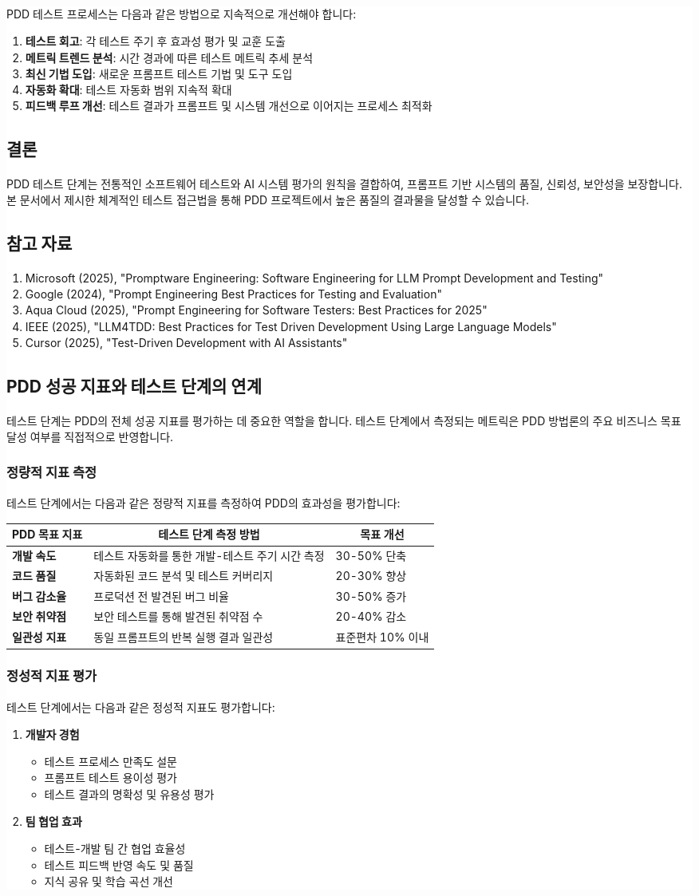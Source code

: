 PDD 테스트 프로세스는 다음과 같은 방법으로 지속적으로 개선해야 합니다:

1. **테스트 회고**: 각 테스트 주기 후 효과성 평가 및 교훈 도출
2. **메트릭 트렌드 분석**: 시간 경과에 따른 테스트 메트릭 추세 분석
3. **최신 기법 도입**: 새로운 프롬프트 테스트 기법 및 도구 도입
4. **자동화 확대**: 테스트 자동화 범위 지속적 확대
5. **피드백 루프 개선**: 테스트 결과가 프롬프트 및 시스템 개선으로 이어지는 프로세스 최적화

## 결론

PDD 테스트 단계는 전통적인 소프트웨어 테스트와 AI 시스템 평가의 원칙을 결합하여, 프롬프트 기반 시스템의 품질, 신뢰성, 보안성을 보장합니다. 본 문서에서 제시한 체계적인 테스트 접근법을 통해 PDD 프로젝트에서 높은 품질의 결과물을 달성할 수 있습니다.

## 참고 자료

1. Microsoft (2025), "Promptware Engineering: Software Engineering for LLM Prompt Development and Testing"
2. Google (2024), "Prompt Engineering Best Practices for Testing and Evaluation"
3. Aqua Cloud (2025), "Prompt Engineering for Software Testers: Best Practices for 2025"
4. IEEE (2025), "LLM4TDD: Best Practices for Test Driven Development Using Large Language Models"
5. Cursor (2025), "Test-Driven Development with AI Assistants"

## PDD 성공 지표와 테스트 단계의 연계

테스트 단계는 PDD의 전체 성공 지표를 평가하는 데 중요한 역할을 합니다. 테스트 단계에서 측정되는 메트릭은 PDD 방법론의 주요 비즈니스 목표 달성 여부를 직접적으로 반영합니다.

### 정량적 지표 측정

테스트 단계에서는 다음과 같은 정량적 지표를 측정하여 PDD의 효과성을 평가합니다:

| PDD 목표 지표 | 테스트 단계 측정 방법 | 목표 개선 |
|-------------|-------------------|----------|
| **개발 속도** | 테스트 자동화를 통한 개발-테스트 주기 시간 측정 | 30-50% 단축 |
| **코드 품질** | 자동화된 코드 분석 및 테스트 커버리지 | 20-30% 향상 |
| **버그 감소율** | 프로덕션 전 발견된 버그 비율 | 30-50% 증가 |
| **보안 취약점** | 보안 테스트를 통해 발견된 취약점 수 | 20-40% 감소 |
| **일관성 지표** | 동일 프롬프트의 반복 실행 결과 일관성 | 표준편차 10% 이내 |

### 정성적 지표 평가

테스트 단계에서는 다음과 같은 정성적 지표도 평가합니다:

1. **개발자 경험**
   - 테스트 프로세스 만족도 설문
   - 프롬프트 테스트 용이성 평가
   - 테스트 결과의 명확성 및 유용성 평가

2. **팀 협업 효과**
   - 테스트-개발 팀 간 협업 효율성
   - 테스트 피드백 반영 속도 및 품질
   - 지식 공유 및 학습 곡선 개선
